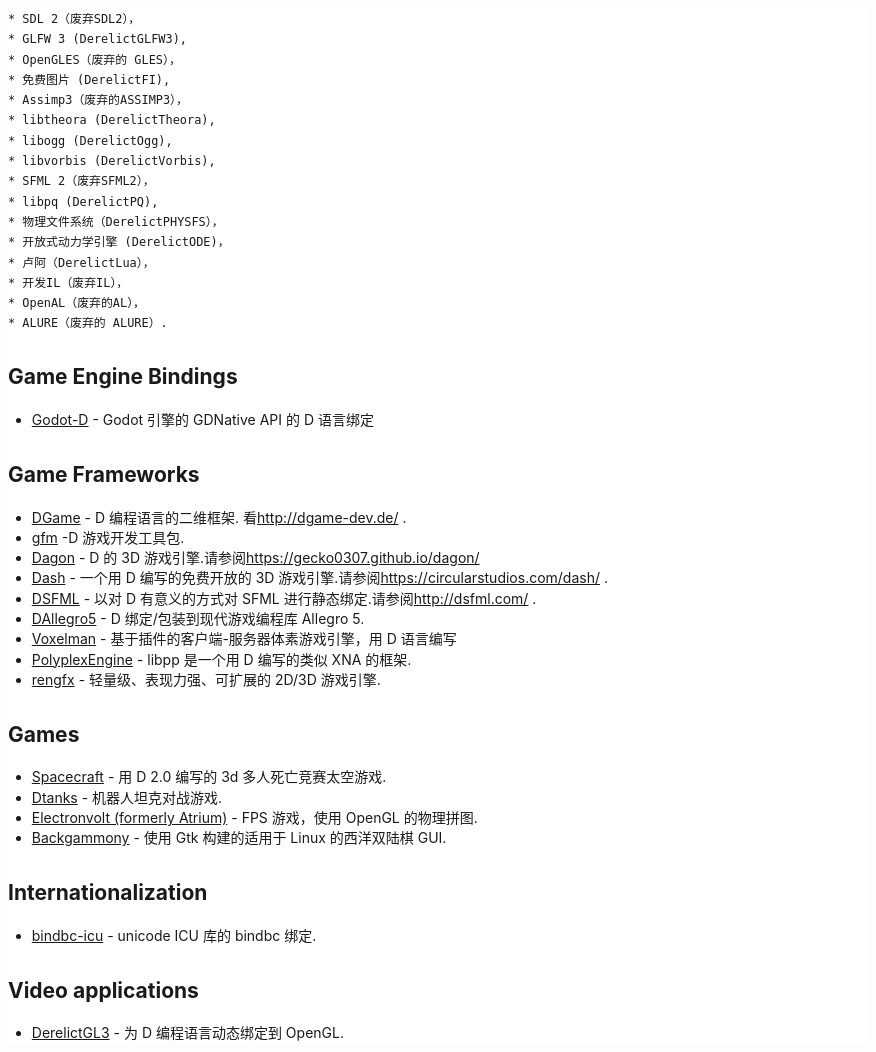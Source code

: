 	* SDL 2（废弃SDL2）， 
	* GLFW 3 (DerelictGLFW3), 
	* OpenGLES（废弃的 GLES）， 
	* 免费图片 (DerelictFI), 
	* Assimp3（废弃的ASSIMP3）， 
	* libtheora (DerelictTheora),  
	* libogg (DerelictOgg), 
	* libvorbis (DerelictVorbis), 
	* SFML 2（废弃SFML2）， 
	* libpq (DerelictPQ), 
	* 物理文件系统（DerelictPHYSFS）， 
	* 开放式动力学引擎 (DerelictODE)， 
	* 卢阿（DerelictLua）， 
	* 开发IL（废弃IL）， 
	* OpenAL（废弃的AL）， 
	* ALURE（废弃的 ALURE）.

## Game Engine Bindings

* [Godot-D](https://github.com/godot-d/godot-d) - Godot 引擎的 GDNative API 的 D 语言绑定

## Game Frameworks

* [DGame](https://github.com/Dgame/Dgame)  - D 编程语言的二维框架. 看<http://dgame-dev.de/> .
* [gfm](https://github.com/drug007/gfm7) -D 游戏开发工具包.
* [Dagon](https://github.com/gecko0307/dagon) - D 的 3D 游戏引擎.请参阅<https://gecko0307.github.io/dagon/>
* [Dash](https://github.com/Circular-Studios/Dash)  - 一个用 D 编写的免费开放的 3D 游戏引擎.请参阅<https://circularstudios.com/dash/> .
* [DSFML](https://github.com/Jebbs/DSFML)  - 以对 D 有意义的方式对 SFML 进行静态绑定.请参阅<http://dsfml.com/> .
* [DAllegro5](https://github.com/SiegeLord/DAllegro5/tree/master/allegro5) - D 绑定/包装到现代游戏编程库 Allegro 5.
* [Voxelman](https://github.com/MrSmith33/voxelman) - 基于插件的客户端-服务器体素游戏引擎，用 D 语言编写
* [PolyplexEngine](https://github.com/PolyplexEngine/libpp) - libpp 是一个用 D 编写的类似 XNA 的框架.
* [rengfx](https://github.com/bmchtech/rengfx) - 轻量级、表现力强、可扩展的 2D/3D 游戏引擎.

## Games

* [Spacecraft](https://github.com/Ingrater/Spacecraft) - 用 D 2.0 编写的 3d 多人死亡竞赛太空游戏.
* [Dtanks](https://github.com/kingsleyh/dtanks) - 机器人坦克对战游戏.
* [Electronvolt (formerly Atrium)](https://github.com/gecko0307/electronvolt) - FPS 游戏，使用 OpenGL 的物理拼图.
* [Backgammony](https://github.com/jonathanballs/backgammony) - 使用 Gtk 构建的适用于 Linux 的西洋双陆棋 GUI.

## Internationalization

* [bindbc-icu](https://github.com/shoo/bindbc-icu) - unicode ICU 库的 bindbc 绑定.

## Video applications

* [DerelictGL3](https://github.com/DerelictOrg/DerelictGL3) - 为 D 编程语言动态绑定到 OpenGL.
